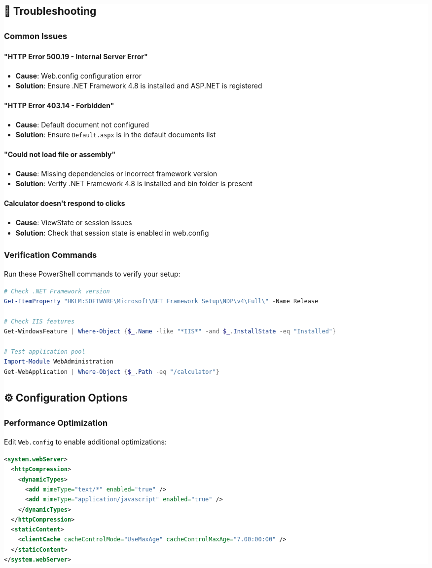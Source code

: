 ## 🔧 Troubleshooting

### Common Issues

#### "HTTP Error 500.19 - Internal Server Error"
- **Cause**: Web.config configuration error
- **Solution**: Ensure .NET Framework 4.8 is installed and ASP.NET is registered

#### "HTTP Error 403.14 - Forbidden"
- **Cause**: Default document not configured
- **Solution**: Ensure `Default.aspx` is in the default documents list

#### "Could not load file or assembly"
- **Cause**: Missing dependencies or incorrect framework version
- **Solution**: Verify .NET Framework 4.8 is installed and bin folder is present

#### Calculator doesn't respond to clicks
- **Cause**: ViewState or session issues
- **Solution**: Check that session state is enabled in web.config

### Verification Commands
Run these PowerShell commands to verify your setup:

```powershell
# Check .NET Framework version
Get-ItemProperty "HKLM:SOFTWARE\Microsoft\NET Framework Setup\NDP\v4\Full\" -Name Release

# Check IIS features
Get-WindowsFeature | Where-Object {$_.Name -like "*IIS*" -and $_.InstallState -eq "Installed"}

# Test application pool
Import-Module WebAdministration
Get-WebApplication | Where-Object {$_.Path -eq "/calculator"}
```

## ⚙️ Configuration Options

### Performance Optimization
Edit `Web.config` to enable additional optimizations:

```xml
<system.webServer>
  <httpCompression>
    <dynamicTypes>
      <add mimeType="text/*" enabled="true" />
      <add mimeType="application/javascript" enabled="true" />
    </dynamicTypes>
  </httpCompression>
  <staticContent>
    <clientCache cacheControlMode="UseMaxAge" cacheControlMaxAge="7.00:00:00" />
  </staticContent>
</system.webServer>
```
